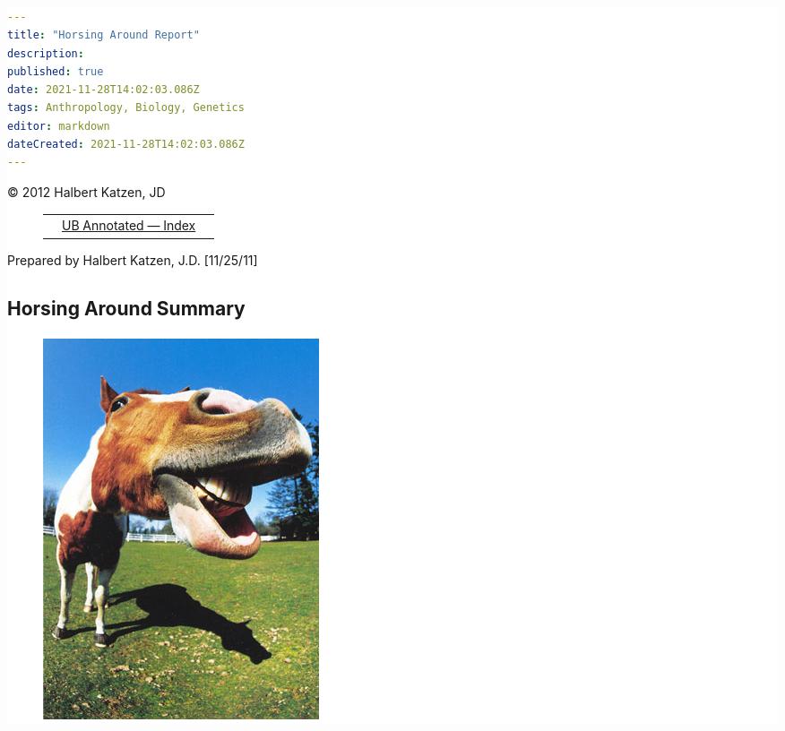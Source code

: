 ```yaml
---
title: "Horsing Around Report"
description: 
published: true
date: 2021-11-28T14:02:03.086Z
tags: Anthropology, Biology, Genetics
editor: markdown
dateCreated: 2021-11-28T14:02:03.086Z
---
```


<p class="v-card v-sheet theme--light gray lighten-3 px-2">© 2012 Halbert Katzen, JD</p>
<figure class="table chapter-navigator">
  <table>
    <tbody>
      <tr>
        <td></td>
        <td>
        <a href="/en/index/articles_ubannotated">
          <span class="mdi mdi-book-open-variant"></span><span class="pl-2">UB Annotated — Index</span>
        </a>
        </td>
        <td></td>
      </tr>
    </tbody>
  </table>
</figure>

Prepared by Halbert Katzen, J.D. [11/25/11]

## Horsing Around Summary

<figure id="Figure_1" class="image urantiapedia image-style-align-right">
<img src="/image/article/Halbert_Katzen/Horsing_Around/edbutcheristoofunny.jpg">
</figure>


[^1]: Urantia Book <a id="a236_19"></a>[UB 80:4.1](/en/The_Urantia_Book/80#p4_1)
[^2]: Urantia Book <a id="a237_19"></a>[UB 80:4.3,4](/en/The_Urantia_Book/80#p4_3)
[^3]: Urantia Book <a id="a238_19"></a>[UB 78:6.1-3,5](/en/The_Urantia_Book/78#p6_1)
[^4]: http://www.reuters.com/article/2011/08/25/uk-saudi-archaeology-idUSLNE77001R20110825
[^5]: http://www.bbc.co.uk/news/world-middle-east-14658678
[^6]: http://www.middle-east-online.com/english/?id=47796
[^7]: Urantia Book <a id="a242_19"></a>[UB 78:5.2](/en/The_Urantia_Book/78#p5_2)
[^8]: Urantia Book <a id="a243_19"></a>[UB 76:3.6](/en/The_Urantia_Book/76#p3_6)
[^9]: Urantia Book <a id="a244_19"></a>[UB 76:3.8](/en/The_Urantia_Book/76#p3_8)
[^10]: Urantia Book  <a id="a245_21"></a>[UB 78:5.2,3](/en/The_Urantia_Book/78#p5_2)
[^11]: Urantia Book <a id="a246_20"></a>[UB 80:4.5](/en/The_Urantia_Book/80#p4_5)
[^12]: Urantia Book <a id="a247_20"></a>[UB 81:2.8](/en/The_Urantia_Book/81#p2_8)
[^13]: http://www.sciencemag.org/content/323/5919/1332
[^14]: http://www.reuters.com/article/2009/03/05/us-horses-history-idUSTRE5246HI20090305
[^15]: http://arstechnica.com/science/news/2009/03/domesticating-the-horse.ars